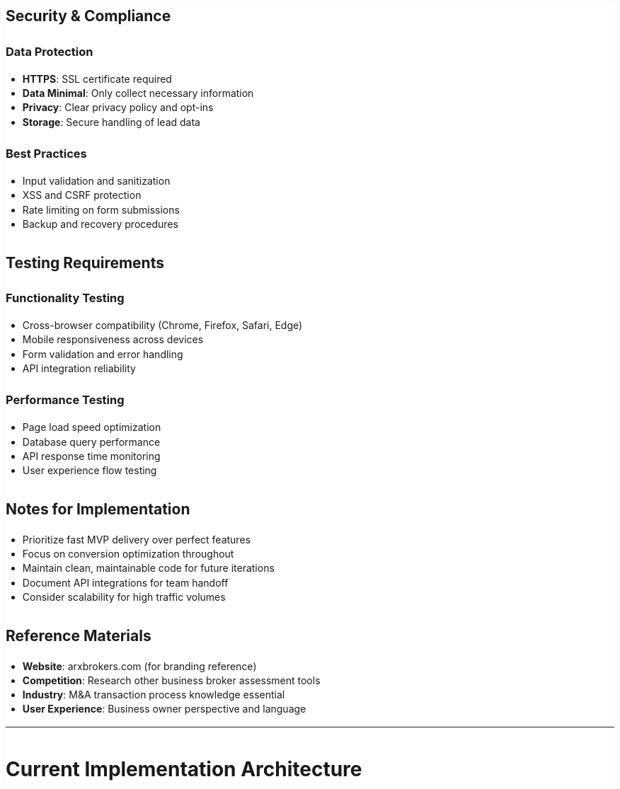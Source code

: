 ## Security & Compliance

### Data Protection
- **HTTPS**: SSL certificate required
- **Data Minimal**: Only collect necessary information
- **Privacy**: Clear privacy policy and opt-ins
- **Storage**: Secure handling of lead data

### Best Practices
- Input validation and sanitization
- XSS and CSRF protection
- Rate limiting on form submissions
- Backup and recovery procedures

## Testing Requirements

### Functionality Testing
- Cross-browser compatibility (Chrome, Firefox, Safari, Edge)
- Mobile responsiveness across devices
- Form validation and error handling
- API integration reliability

### Performance Testing
- Page load speed optimization
- Database query performance
- API response time monitoring
- User experience flow testing

## Notes for Implementation

- Prioritize fast MVP delivery over perfect features
- Focus on conversion optimization throughout
- Maintain clean, maintainable code for future iterations
- Document API integrations for team handoff
- Consider scalability for high traffic volumes

## Reference Materials

- **Website**: arxbrokers.com (for branding reference)
- **Competition**: Research other business broker assessment tools
- **Industry**: M&A transaction process knowledge essential
- **User Experience**: Business owner perspective and language

---

# Current Implementation Architecture
